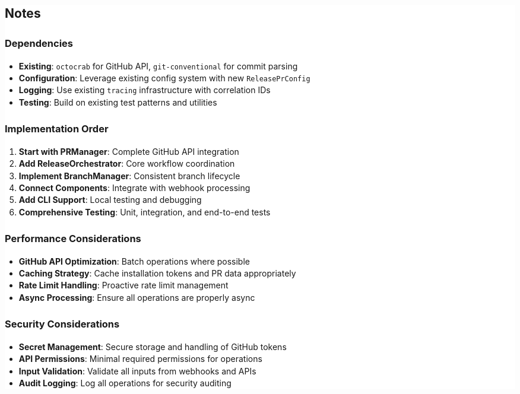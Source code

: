 ## Notes

### Dependencies

- **Existing**: `octocrab` for GitHub API, `git-conventional` for commit parsing
- **Configuration**: Leverage existing config system with new `ReleasePrConfig`
- **Logging**: Use existing `tracing` infrastructure with correlation IDs
- **Testing**: Build on existing test patterns and utilities

### Implementation Order

1. **Start with PRManager**: Complete GitHub API integration
2. **Add ReleaseOrchestrator**: Core workflow coordination
3. **Implement BranchManager**: Consistent branch lifecycle
4. **Connect Components**: Integrate with webhook processing
5. **Add CLI Support**: Local testing and debugging
6. **Comprehensive Testing**: Unit, integration, and end-to-end tests

### Performance Considerations

- **GitHub API Optimization**: Batch operations where possible
- **Caching Strategy**: Cache installation tokens and PR data appropriately
- **Rate Limit Handling**: Proactive rate limit management
- **Async Processing**: Ensure all operations are properly async

### Security Considerations

- **Secret Management**: Secure storage and handling of GitHub tokens
- **API Permissions**: Minimal required permissions for operations
- **Input Validation**: Validate all inputs from webhooks and APIs
- **Audit Logging**: Log all operations for security auditing

